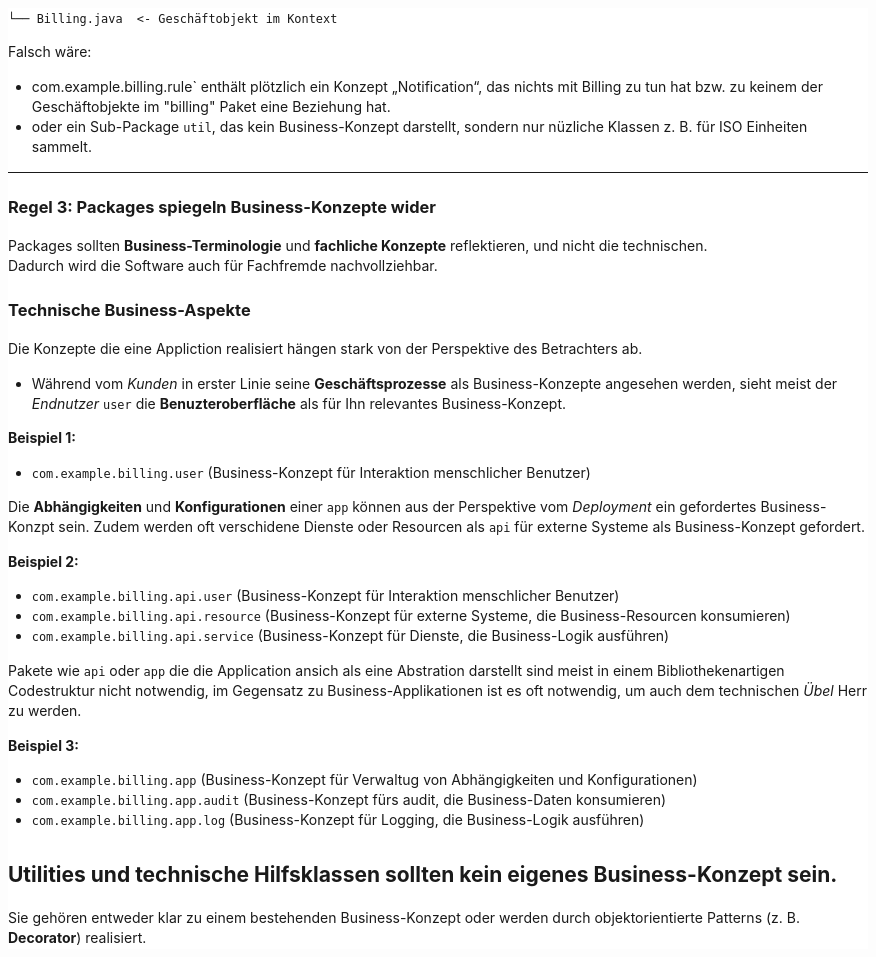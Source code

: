 ```
└── Billing.java  <- Geschäftobjekt im Kontext
```

Falsch wäre:  
- com.example.billing.rule` enthält plötzlich ein Konzept „Notification“, das nichts mit Billing zu tun hat bzw. zu keinem der Geschäftobjekte im "billing" Paket eine Beziehung hat.  
- oder ein Sub-Package `util`, das kein Business-Konzept darstellt, sondern nur nüzliche Klassen z. B. für ISO Einheiten sammelt.

---

### Regel 3: Packages spiegeln Business-Konzepte wider

Packages sollten **Business-Terminologie** und **fachliche Konzepte** reflektieren, und nicht die technischen.  
Dadurch wird die Software auch für Fachfremde nachvollziehbar.

### Technische Business-Aspekte

Die Konzepte die eine Appliction realisiert hängen stark von der Perspektive des Betrachters ab.

- Während vom *Kunden* in erster Linie seine **Geschäftsprozesse** als Business-Konzepte angesehen werden,
sieht meist der *Endnutzer* `user` die **Benuzteroberfläche** als für Ihn relevantes Business-Konzept.

**Beispiel 1:**
- `com.example.billing.user` (Business-Konzept für Interaktion menschlicher Benutzer)

Die **Abhängigkeiten** und **Konfigurationen** einer `app` können aus der Perspektive vom *Deployment* ein gefordertes Business-Konzpt sein.
Zudem werden oft verschidene Dienste oder Resourcen als `api` für externe Systeme als Business-Konzept gefordert.

**Beispiel 2:**
- `com.example.billing.api.user`  (Business-Konzept für Interaktion menschlicher Benutzer)  
- `com.example.billing.api.resource` (Business-Konzept für externe Systeme, die Business-Resourcen konsumieren)  
- `com.example.billing.api.service` (Business-Konzept für Dienste, die Business-Logik ausführen)

Pakete wie `api` oder `app` die die Application ansich als eine Abstration darstellt sind meist in einem Bibliothekenartigen Codestruktur nicht notwendig, im Gegensatz zu Business-Applikationen ist es oft notwendig, um auch dem technischen *Übel* Herr zu werden.

**Beispiel 3:**
- `com.example.billing.app`  (Business-Konzept für Verwaltug von Abhängigkeiten und Konfigurationen)  
- `com.example.billing.app.audit` (Business-Konzept fürs audit, die Business-Daten konsumieren)  
- `com.example.billing.app.log` (Business-Konzept für Logging, die Business-Logik ausführen)

**Utilities** und technische Hilfsklassen sollten **kein eigenes Business-Konzept** sein.
---
Sie gehören entweder klar zu einem bestehenden Business-Konzept oder werden durch objektorientierte Patterns (z. B. **Decorator**) realisiert.  
